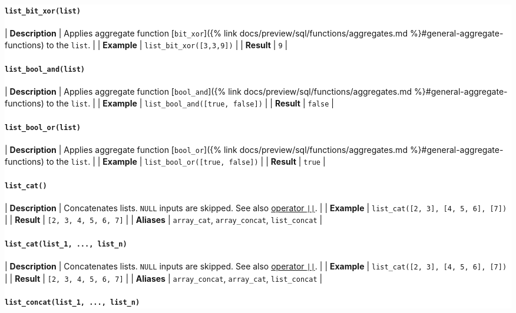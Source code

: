 #### `list_bit_xor(list)`

<div class="nostroke_table"></div>

| **Description** | Applies aggregate function [`bit_xor`]({% link docs/preview/sql/functions/aggregates.md %}#general-aggregate-functions) to the `list`. |
| **Example** | `list_bit_xor([3,3,9])` |
| **Result** | `9` |

#### `list_bool_and(list)`

<div class="nostroke_table"></div>

| **Description** | Applies aggregate function [`bool_and`]({% link docs/preview/sql/functions/aggregates.md %}#general-aggregate-functions) to the `list`. |
| **Example** | `list_bool_and([true, false])` |
| **Result** | `false` |

#### `list_bool_or(list)`

<div class="nostroke_table"></div>

| **Description** | Applies aggregate function [`bool_or`]({% link docs/preview/sql/functions/aggregates.md %}#general-aggregate-functions) to the `list`. |
| **Example** | `list_bool_or([true, false])` |
| **Result** | `true` |

#### `list_cat()`

<div class="nostroke_table"></div>

| **Description** | Concatenates lists. `NULL` inputs are skipped. See also [operator `||`](#arg1--arg2). |
| **Example** | `list_cat([2, 3], [4, 5, 6], [7])` |
| **Result** | `[2, 3, 4, 5, 6, 7]` |
| **Aliases** | `array_cat`, `array_concat`, `list_concat` |

#### `list_cat(list_1, ..., list_n)`

<div class="nostroke_table"></div>

| **Description** | Concatenates lists. `NULL` inputs are skipped. See also [operator `||`](#arg1--arg2). |
| **Example** | `list_cat([2, 3], [4, 5, 6], [7])` |
| **Result** | `[2, 3, 4, 5, 6, 7]` |
| **Aliases** | `array_concat`, `array_cat`, `list_concat` |

#### `list_concat(list_1, ..., list_n)`
